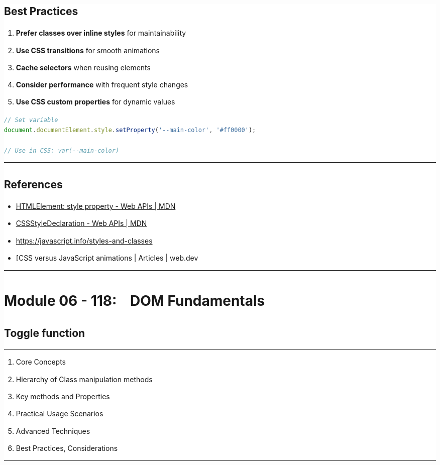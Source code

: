 
## Best Practices

1. **Prefer classes over inline styles** for maintainability
  
2. **Use CSS transitions** for smooth animations
  
3. **Cache selectors** when reusing elements
  
4. **Consider performance** with frequent style changes
  
5. **Use CSS custom properties** for dynamic values
  
  ```js
  // Set variable
  document.documentElement.style.setProperty('--main-color', '#ff0000');
  
  // Use in CSS: var(--main-color)
  ```
  

---

## References

- [HTMLElement: style property - Web APIs | MDN](https://developer.mozilla.org/en-US/docs/Web/API/HTMLElement/style)
  
- [CSSStyleDeclaration - Web APIs | MDN](https://developer.mozilla.org/en-US/docs/Web/API/CSSStyleDeclaration)
  
- https://javascript.info/styles-and-classes
  
- [CSS versus JavaScript animations | Articles | web.dev
  

---

# Module 06 - 118:    DOM Fundamentals

## Toggle function

---

1. Core Concepts
  
2. Hierarchy of Class manipulation methods
  
3. Key methods and Properties
  
4. Practical Usage Scenarios
  
5. Advanced Techniques
  
6. Best Practices, Considerations
  

---
